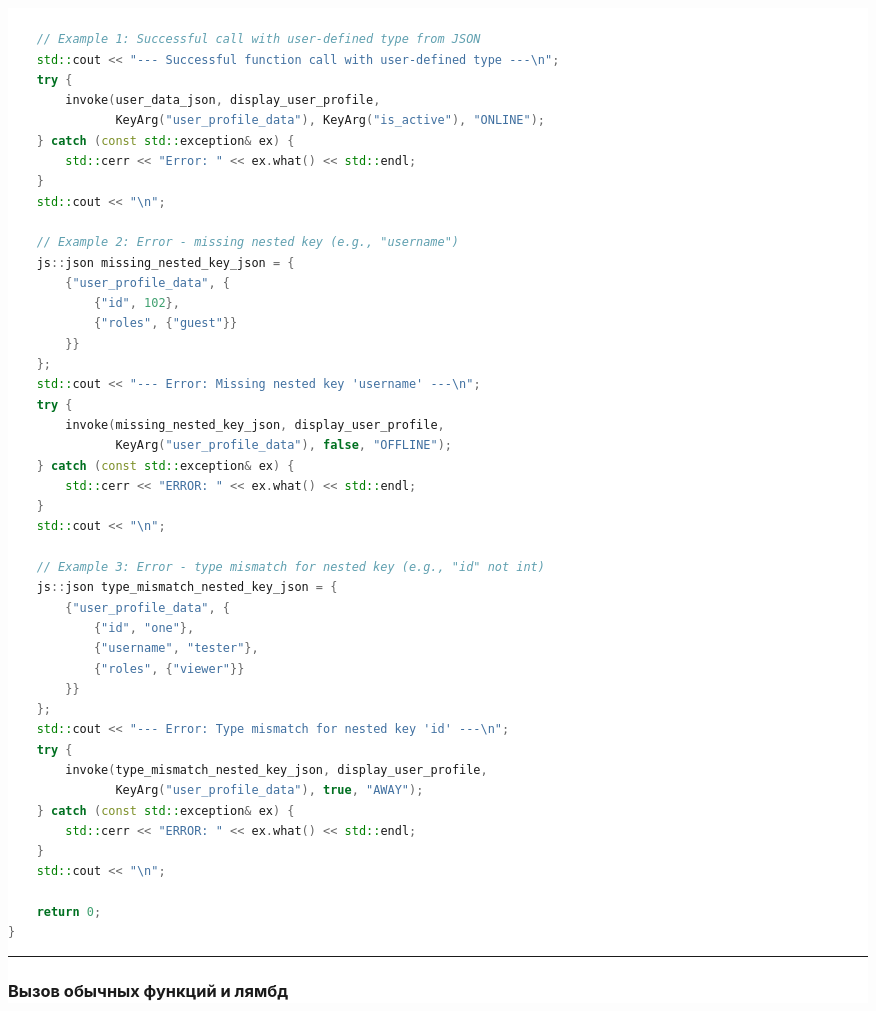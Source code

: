 ```cpp

    // Example 1: Successful call with user-defined type from JSON
    std::cout << "--- Successful function call with user-defined type ---\n";
    try {
        invoke(user_data_json, display_user_profile, 
               KeyArg("user_profile_data"), KeyArg("is_active"), "ONLINE");
    } catch (const std::exception& ex) {
        std::cerr << "Error: " << ex.what() << std::endl;
    }
    std::cout << "\n";

    // Example 2: Error - missing nested key (e.g., "username")
    js::json missing_nested_key_json = {
        {"user_profile_data", {
            {"id", 102},
            {"roles", {"guest"}}
        }}
    };
    std::cout << "--- Error: Missing nested key 'username' ---\n";
    try {
        invoke(missing_nested_key_json, display_user_profile, 
               KeyArg("user_profile_data"), false, "OFFLINE");
    } catch (const std::exception& ex) {
        std::cerr << "ERROR: " << ex.what() << std::endl;
    }
    std::cout << "\n";

    // Example 3: Error - type mismatch for nested key (e.g., "id" not int)
    js::json type_mismatch_nested_key_json = {
        {"user_profile_data", {
            {"id", "one"},
            {"username", "tester"},
            {"roles", {"viewer"}}
        }}
    };
    std::cout << "--- Error: Type mismatch for nested key 'id' ---\n";
    try {
        invoke(type_mismatch_nested_key_json, display_user_profile, 
               KeyArg("user_profile_data"), true, "AWAY");
    } catch (const std::exception& ex) {
        std::cerr << "ERROR: " << ex.what() << std::endl;
    }
    std::cout << "\n";

    return 0;
}
```

-----

### Вызов обычных функций и лямбд
